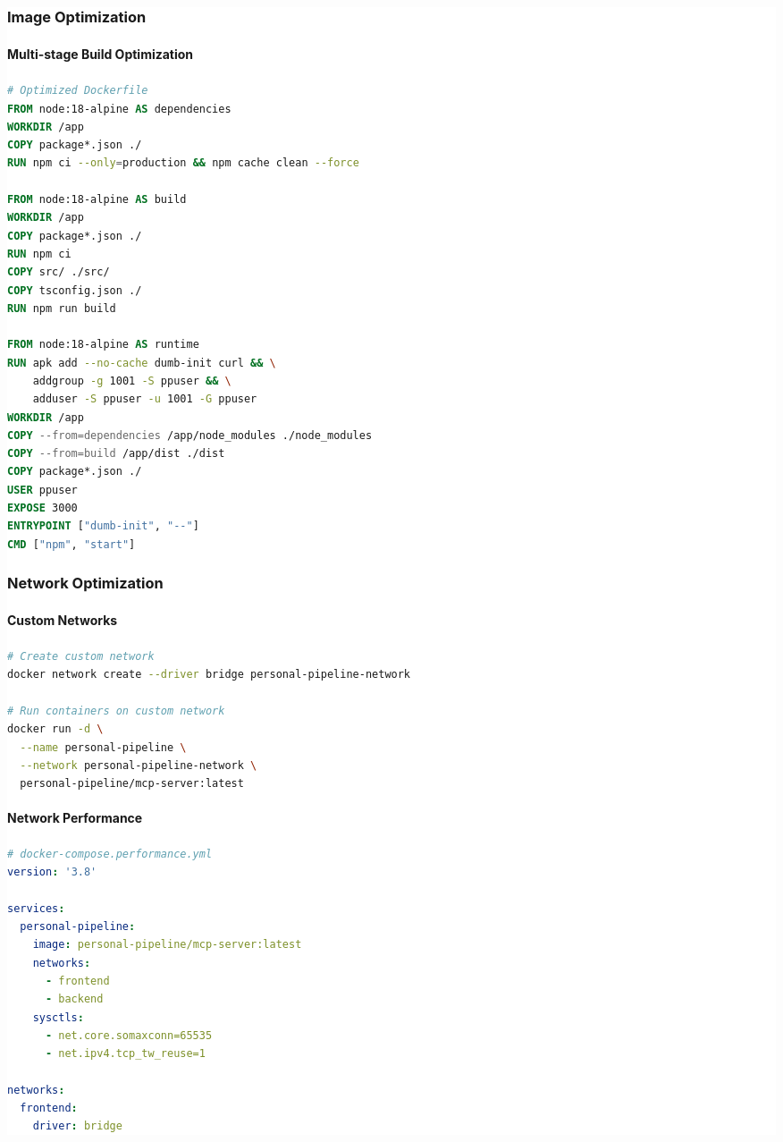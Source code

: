 ### Image Optimization

#### Multi-stage Build Optimization
```dockerfile
# Optimized Dockerfile
FROM node:18-alpine AS dependencies
WORKDIR /app
COPY package*.json ./
RUN npm ci --only=production && npm cache clean --force

FROM node:18-alpine AS build
WORKDIR /app
COPY package*.json ./
RUN npm ci
COPY src/ ./src/
COPY tsconfig.json ./
RUN npm run build

FROM node:18-alpine AS runtime
RUN apk add --no-cache dumb-init curl && \
    addgroup -g 1001 -S ppuser && \
    adduser -S ppuser -u 1001 -G ppuser
WORKDIR /app
COPY --from=dependencies /app/node_modules ./node_modules
COPY --from=build /app/dist ./dist
COPY package*.json ./
USER ppuser
EXPOSE 3000
ENTRYPOINT ["dumb-init", "--"]
CMD ["npm", "start"]
```

### Network Optimization

#### Custom Networks
```bash
# Create custom network
docker network create --driver bridge personal-pipeline-network

# Run containers on custom network
docker run -d \
  --name personal-pipeline \
  --network personal-pipeline-network \
  personal-pipeline/mcp-server:latest
```

#### Network Performance
```yaml
# docker-compose.performance.yml
version: '3.8'

services:
  personal-pipeline:
    image: personal-pipeline/mcp-server:latest
    networks:
      - frontend
      - backend
    sysctls:
      - net.core.somaxconn=65535
      - net.ipv4.tcp_tw_reuse=1

networks:
  frontend:
    driver: bridge
```